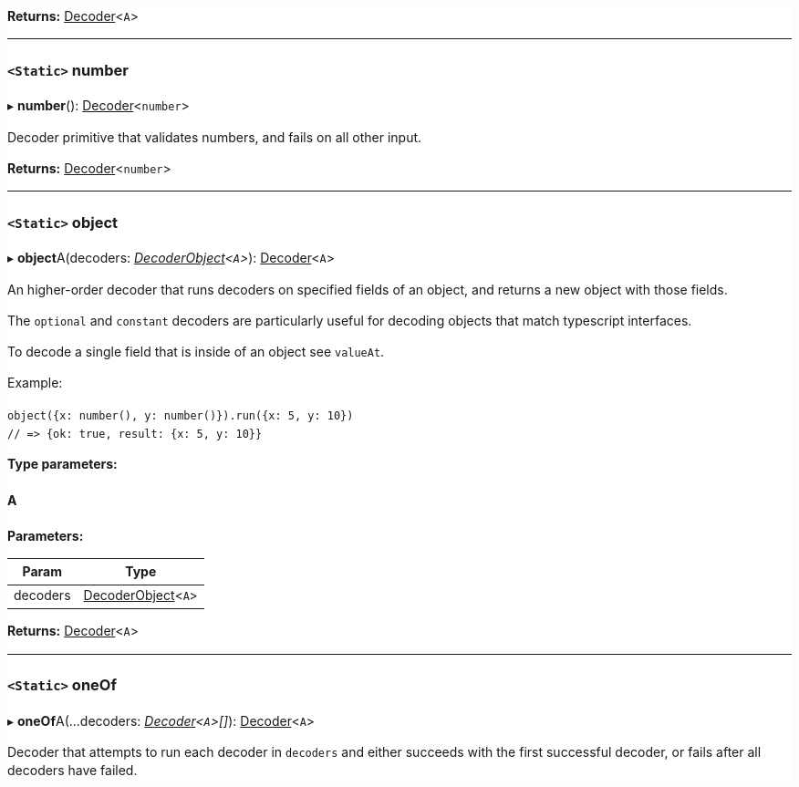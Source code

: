 **Returns:** [Decoder](_decoder_.decoder.md)<`A`>

___
<a id="number"></a>

### `<Static>` number

▸ **number**(): [Decoder](_decoder_.decoder.md)<`number`>

Decoder primitive that validates numbers, and fails on all other input.

**Returns:** [Decoder](_decoder_.decoder.md)<`number`>

___
<a id="object"></a>

### `<Static>` object

▸ **object**A(decoders: *[DecoderObject](../modules/_decoder_.md#decoderobject)<`A`>*): [Decoder](_decoder_.decoder.md)<`A`>

An higher-order decoder that runs decoders on specified fields of an object, and returns a new object with those fields.

The `optional` and `constant` decoders are particularly useful for decoding objects that match typescript interfaces.

To decode a single field that is inside of an object see `valueAt`.

Example:

```
object({x: number(), y: number()}).run({x: 5, y: 10})
// => {ok: true, result: {x: 5, y: 10}}
```

**Type parameters:**

#### A 
**Parameters:**

| Param | Type |
| ------ | ------ |
| decoders | [DecoderObject](../modules/_decoder_.md#decoderobject)<`A`> |

**Returns:** [Decoder](_decoder_.decoder.md)<`A`>

___
<a id="oneof"></a>

### `<Static>` oneOf

▸ **oneOf**A(...decoders: *[Decoder](_decoder_.decoder.md)<`A`>[]*): [Decoder](_decoder_.decoder.md)<`A`>

Decoder that attempts to run each decoder in `decoders` and either succeeds with the first successful decoder, or fails after all decoders have failed.
